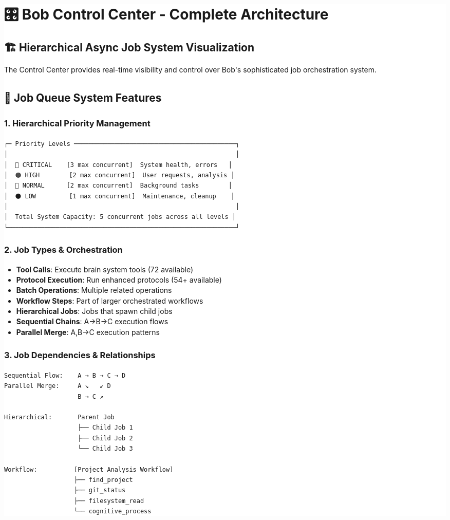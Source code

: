 # 🎛️ Bob Control Center - Complete Architecture

## 🏗️ Hierarchical Async Job System Visualization

The Control Center provides real-time visibility and control over Bob's sophisticated job orchestration system.

## 🔄 Job Queue System Features

### **1. Hierarchical Priority Management**
```
┌─ Priority Levels ────────────────────────────────────────────┐
│                                                              │
│  🔴 CRITICAL    [3 max concurrent]  System health, errors   │
│  🟠 HIGH        [2 max concurrent]  User requests, analysis │  
│  🔵 NORMAL      [2 max concurrent]  Background tasks        │
│  ⚫ LOW         [1 max concurrent]  Maintenance, cleanup    │
│                                                              │
│  Total System Capacity: 5 concurrent jobs across all levels │
└──────────────────────────────────────────────────────────────┘
```

### **2. Job Types & Orchestration**
- **Tool Calls**: Execute brain system tools (72 available)
- **Protocol Execution**: Run enhanced protocols (54+ available)
- **Batch Operations**: Multiple related operations
- **Workflow Steps**: Part of larger orchestrated workflows
- **Hierarchical Jobs**: Jobs that spawn child jobs
- **Sequential Chains**: A→B→C execution flows
- **Parallel Merge**: A,B→C execution patterns

### **3. Job Dependencies & Relationships**
```
Sequential Flow:    A → B → C → D
Parallel Merge:     A ↘   ↙ D
                    B → C ↗
                    
Hierarchical:       Parent Job
                    ├── Child Job 1
                    ├── Child Job 2  
                    └── Child Job 3
                    
Workflow:          [Project Analysis Workflow]
                   ├── find_project
                   ├── git_status  
                   ├── filesystem_read
                   └── cognitive_process
```
